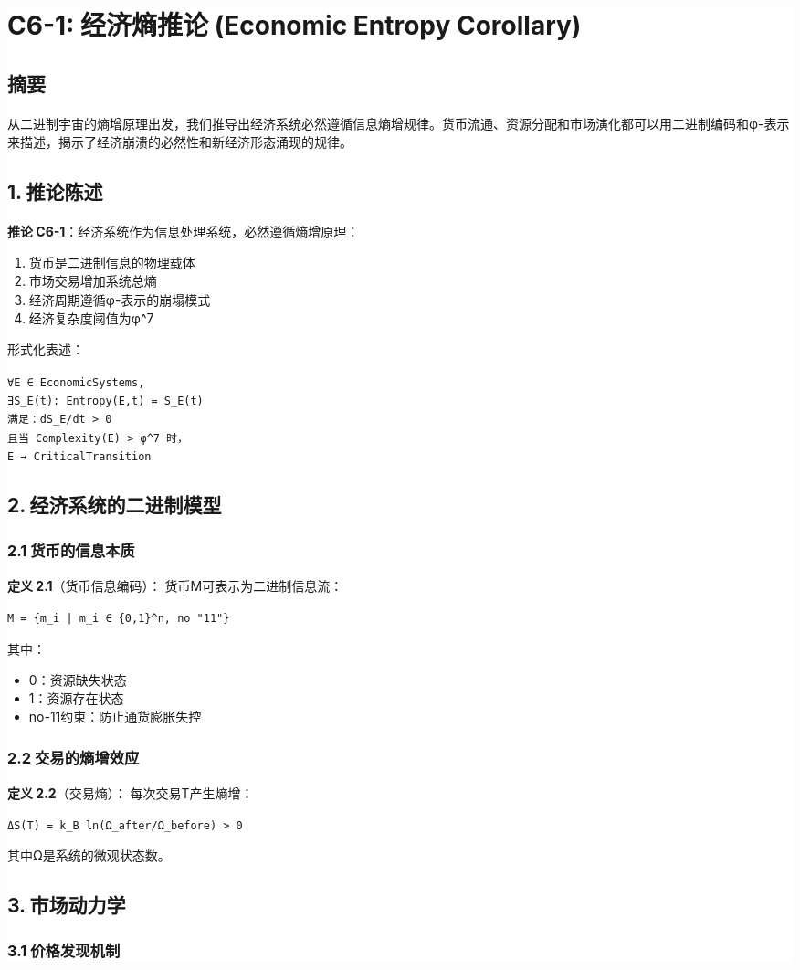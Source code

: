 # C6-1: 经济熵推论 (Economic Entropy Corollary)

## 摘要

从二进制宇宙的熵增原理出发，我们推导出经济系统必然遵循信息熵增规律。货币流通、资源分配和市场演化都可以用二进制编码和φ-表示来描述，揭示了经济崩溃的必然性和新经济形态涌现的规律。

## 1. 推论陈述

**推论 C6-1**：经济系统作为信息处理系统，必然遵循熵增原理：
1. 货币是二进制信息的物理载体
2. 市场交易增加系统总熵
3. 经济周期遵循φ-表示的崩塌模式
4. 经济复杂度阈值为φ^7

形式化表述：
```
∀E ∈ EconomicSystems,
∃S_E(t): Entropy(E,t) = S_E(t)
满足：dS_E/dt > 0
且当 Complexity(E) > φ^7 时，
E → CriticalTransition
```

## 2. 经济系统的二进制模型

### 2.1 货币的信息本质

**定义 2.1**（货币信息编码）：
货币M可表示为二进制信息流：
```
M = {m_i | m_i ∈ {0,1}^n, no "11"}
```

其中：
- 0：资源缺失状态
- 1：资源存在状态
- no-11约束：防止通货膨胀失控

### 2.2 交易的熵增效应

**定义 2.2**（交易熵）：
每次交易T产生熵增：
```
ΔS(T) = k_B ln(Ω_after/Ω_before) > 0
```

其中Ω是系统的微观状态数。

## 3. 市场动力学

### 3.1 价格发现机制
